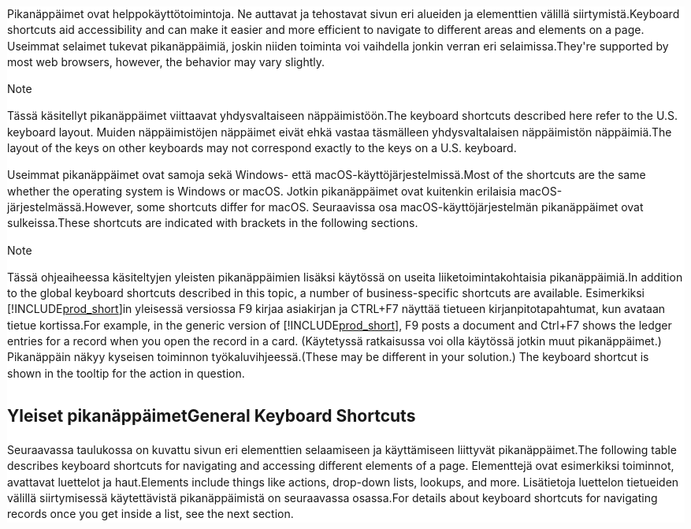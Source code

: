 <span data-ttu-id="d52f1-109">Pikanäppäimet ovat helppokäyttötoimintoja. Ne auttavat ja tehostavat sivun eri alueiden ja elementtien välillä siirtymistä.</span><span class="sxs-lookup"><span data-stu-id="d52f1-109">Keyboard shortcuts aid accessibility and can make it easier and more efficient to navigate to different areas and elements on a page.</span></span> <span data-ttu-id="d52f1-110">Useimmat selaimet tukevat pikanäppäimiä, joskin niiden toiminta voi vaihdella jonkin verran eri selaimissa.</span><span class="sxs-lookup"><span data-stu-id="d52f1-110">They're supported by most web browsers, however, the behavior may vary slightly.</span></span>

> [!NOTE]
> <span data-ttu-id="d52f1-111">Tässä käsitellyt pikanäppäimet viittaavat yhdysvaltaiseen näppäimistöön.</span><span class="sxs-lookup"><span data-stu-id="d52f1-111">The keyboard shortcuts described here refer to the U.S. keyboard layout.</span></span> <span data-ttu-id="d52f1-112">Muiden näppäimistöjen näppäimet eivät ehkä vastaa täsmälleen yhdysvaltalaisen näppäimistön näppäimiä.</span><span class="sxs-lookup"><span data-stu-id="d52f1-112">The layout of the keys on other keyboards may not correspond exactly to the keys on a U.S. keyboard.</span></span>

<span data-ttu-id="d52f1-113">Useimmat pikanäppäimet ovat samoja sekä Windows- että macOS-käyttöjärjestelmissä.</span><span class="sxs-lookup"><span data-stu-id="d52f1-113">Most of the shortcuts are the same whether the operating system is Windows or macOS.</span></span> <span data-ttu-id="d52f1-114">Jotkin pikanäppäimet ovat kuitenkin erilaisia macOS-järjestelmässä.</span><span class="sxs-lookup"><span data-stu-id="d52f1-114">However, some shortcuts differ for macOS.</span></span> <span data-ttu-id="d52f1-115">Seuraavissa osa macOS-käyttöjärjestelmän pikanäppäimet ovat sulkeissa.</span><span class="sxs-lookup"><span data-stu-id="d52f1-115">These shortcuts are indicated with brackets in the following sections.</span></span>

> [!NOTE]
> <span data-ttu-id="d52f1-116">Tässä ohjeaiheessa käsiteltyjen yleisten pikanäppäimien lisäksi käytössä on useita liiketoimintakohtaisia pikanäppäimiä.</span><span class="sxs-lookup"><span data-stu-id="d52f1-116">In addition to the global keyboard shortcuts described in this topic, a number of business-specific shortcuts are available.</span></span> <span data-ttu-id="d52f1-117">Esimerkiksi [!INCLUDE[prod_short](includes/prod_short.md)]in yleisessä versiossa F9 kirjaa asiakirjan ja CTRL+F7 näyttää tietueen kirjanpitotapahtumat, kun avataan tietue kortissa.</span><span class="sxs-lookup"><span data-stu-id="d52f1-117">For example, in the generic version of [!INCLUDE[prod_short](includes/prod_short.md)], F9 posts a document and Ctrl+F7 shows the ledger entries for a record when you open the record in a card.</span></span> <span data-ttu-id="d52f1-118">(Käytetyssä ratkaisussa voi olla käytössä jotkin muut pikanäppäimet.) Pikanäppäin näkyy kyseisen toiminnon työkaluvihjeessä.</span><span class="sxs-lookup"><span data-stu-id="d52f1-118">(These may be different in your solution.) The keyboard shortcut is shown in the tooltip for the action in question.</span></span>

##  <a name="general-keyboard-shortcuts"></a><a name="Keyboard"></a> <span data-ttu-id="d52f1-119">Yleiset pikanäppäimet</span><span class="sxs-lookup"><span data-stu-id="d52f1-119">General Keyboard Shortcuts</span></span>

<span data-ttu-id="d52f1-120">Seuraavassa taulukossa on kuvattu sivun eri elementtien selaamiseen ja käyttämiseen liittyvät pikanäppäimet.</span><span class="sxs-lookup"><span data-stu-id="d52f1-120">The following table describes keyboard shortcuts for navigating and accessing different elements of a page.</span></span> <span data-ttu-id="d52f1-121">Elementtejä ovat esimerkiksi toiminnot, avattavat luettelot ja haut.</span><span class="sxs-lookup"><span data-stu-id="d52f1-121">Elements include things like actions, drop-down lists, lookups, and more.</span></span> <span data-ttu-id="d52f1-122">Lisätietoja luettelon tietueiden välillä siirtymisessä käytettävistä pikanäppäimistä on seuraavassa osassa.</span><span class="sxs-lookup"><span data-stu-id="d52f1-122">For details about keyboard shortcuts for navigating records once you get inside a list, see the next section.</span></span>
